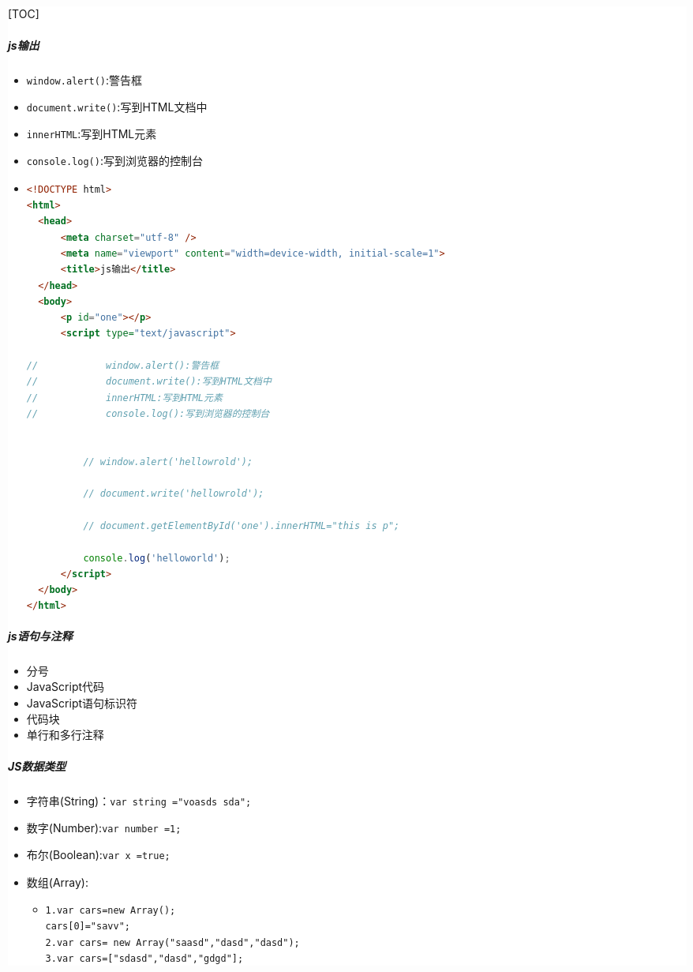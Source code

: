 [TOC]



##### js输出

+ `window.alert()`:警告框

+ `document.write()`:写到HTML文档中

+ `innerHTML`:写到HTML元素

+ `console.log()`:写到浏览器的控制台

+ ```html
  <!DOCTYPE html>
  <html>
  	<head>
  		<meta charset="utf-8" />
  		<meta name="viewport" content="width=device-width, initial-scale=1">
  		<title>js输出</title>
  	</head>
  	<body>
  		<p id="one"></p>
  		<script type="text/javascript">
  			
  // 			window.alert():警告框
  // 			document.write():写到HTML文档中
  // 			innerHTML:写到HTML元素
  // 			console.log():写到浏览器的控制台
    
  			
  			// window.alert('hellowrold');
  			
  			// document.write('hellowrold');
  			
  			// document.getElementById('one').innerHTML="this is p";
  			
  			console.log('helloworld');
  		</script>
  	</body>
  </html>
  ```



##### js语句与注释

+ 分号
+ JavaScript代码
+ JavaScript语句标识符
+ 代码块
+ 单行和多行注释

##### JS数据类型

+ 字符串(String)：`var string ="voasds sda";`

+ 数字(Number):`var number =1;`

+ 布尔(Boolean):`var x =true;`

+ 数组(Array):

  - ```html
    1.var cars=new Array();
    cars[0]="savv";
    2.var cars= new Array("saasd","dasd","dasd");
    3.var cars=["sdasd","dasd","gdgd"];
    ```
  ```